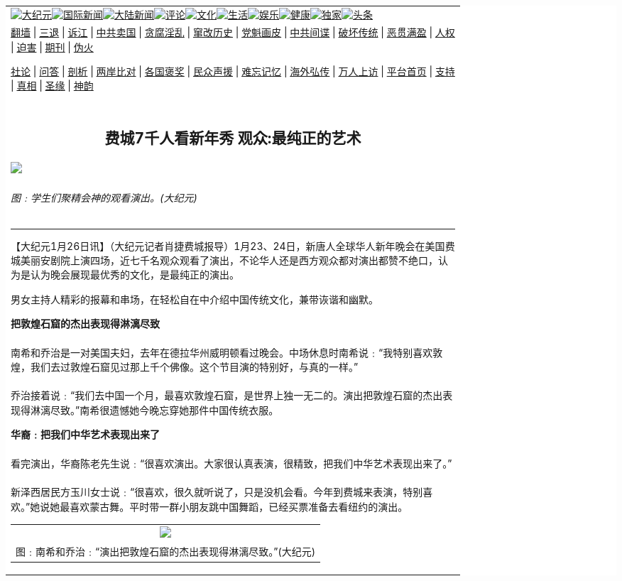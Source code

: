 <a name="1" id="1" target="_blank"></a><span id="1"></span>
<table align=center border="0"><tr><td colspan="2" VALIGN=TOP><a href="https://github.com/zkndgo3544/djy/blob/master/gb/nsc413.md#1"><img src="https://raw.githubusercontent.com/zkndgo3544/www/master/t/djy/1.jpg" title="大纪元"></a><a href="https://github.com/zkndgo3544/djy/blob/master/gb/n24hr.md#1"><img src="https://raw.githubusercontent.com/zkndgo3544/www/master/t/djy/3.jpg" title="国际新闻"></a><a href="https://github.com/zkndgo3544/djy/blob/master/gb/nsc413.md#1"><img src="https://raw.githubusercontent.com/zkndgo3544/www/master/t/djy/4.jpg" title="大陆新闻"></a><a href="https://github.com/zkndgo3544/djy/blob/master/gb/news392.md#1"><img src="https://raw.githubusercontent.com/zkndgo3544/www/master/t/djy/5.jpg" title="评论"></a><a href="https://github.com/zkndgo3544/djy/blob/master/gb/news2007.md#1"><img src="https://raw.githubusercontent.com/zkndgo3544/www/master/t/djy/6.jpg" title="文化"></a><a href="https://github.com/zkndgo3544/djy/blob/master/gb/news2008.md#1"><img src="https://raw.githubusercontent.com/zkndgo3544/www/master/t/djy/7.jpg" title="生活"></a><a href="https://github.com/zkndgo3544/djy/blob/master/gb/ncyule.md#1"><img src="https://raw.githubusercontent.com/zkndgo3544/www/master/t/djy/8.jpg" title="娱乐"></a><a href="https://github.com/zkndgo3544/djy/blob/master/gb/nsc1002.md#1"><img src="https://raw.githubusercontent.com/zkndgo3544/www/master/t/djy/9.jpg" title="健康"><a href="https://github.com/zkndgo3544/djy/blob/master/gb/nf6092.md#1"><img src="https://raw.githubusercontent.com/zkndgo3544/www/master/t/djy/10a.jpg" title="独家"></a><a href="https://github.com/zkndgo3544/djy/blob/master/gb/nf4514.md#1"><img src="https://raw.githubusercontent.com/zkndgo3544/www/master/t/djy/12a.jpg" title="头条"></a></td></tr>
<tr><td colspan="2" VALIGN=TOP><a target="_blank" href="https://github.com/zkndgo3544/www/blob/master/README.md?zsrh#1">翻墙</a> | <a target="_blank" href="https://github.com/zkndgo3544/djy/blob/master/gb/nf5657.md#1">三退</a> | <a target="_blank" href="https://github.com/zkndgo3544/djy/blob/master/gb/nf6124.md#1">诉江</a> | <a target="_blank" href="https://github.com/zkndgo3544/djy/blob/master/gb/nf1176117.md#1">中共卖国</a> | <a target="_blank" href="https://github.com/zkndgo3544/djy/blob/master/gb/nf5773.md#1">贪腐淫乱</a> | <a target="_blank" href="https://github.com/zkndgo3544/djy/blob/master/gb/nf1176115.md#1">窜改历史</a> | <a target="_blank" href="https://github.com/zkndgo3544/djy/blob/master/gb/nf1176107.md#1">党魁画皮</a> | <a target="_blank" href="https://github.com/zkndgo3544/djy/blob/master/gb/nf1320400.md#1">中共间谍</a> | <a target="_blank" href="https://github.com/zkndgo3544/djy/blob/master/gb/nf1176114.md#1">破坏传统</a> | <a target="_blank" href="https://github.com/zkndgo3544/ntdtv/blob/master/gb/prog447_1.md#1">恶贯满盈</a> | <a target="_blank" href="https://github.com/zkndgo3544/djy/blob/master/gb/ncid278.md#1">人权</a> | <a target="_blank" href="https://github.com/zkndgo3544/djy/blob/master/gb/nf1176111.md#1">迫害</a> | <a target="_blank" href="https://gitlab.com/szzdlab/mh-qikan/blob/master/README.md#1">期刊</a> | <a target="_blank" href="https://github.com/zkndgo3544/djy/blob/master/gb/nf5562.md#1">伪火</a></p><p><a target="_blank" href="https://github.com/zkndgo3544/djy/blob/master/gb/9p.md#1">社论</a> | <a target="_blank" href="https://github.com/zkndgo3544/djy/blob/master/gb/nf4378.md#1">问答</a> | <a target="_blank" href="https://github.com/zkndgo3544/djy/blob/master/gb/nf5792.md#1">剖析</a> | <a target="_blank" href="https://github.com/zkndgo3544/djy/blob/master/gb/nf5735.md#1">两岸比对</a> | <a target="_blank" href="https://github.com/zkndgo3544/djy/blob/master/gb/nf6119.md#1">各国褒奖</a> | <a target="_blank" href="https://github.com/zkndgo3544/djy/blob/master/gb/nf6120.md#1">民众声援</a> | <a target="_blank" href="https://github.com/zkndgo3544/djy/blob/master/gb/nf1188594.md#1">难忘记忆</a> | <a target="_blank" href="https://github.com/zkndgo3544/djy/blob/master/gb/nf3180.md#1">海外弘传</a> | <a target="_blank" href="https://github.com/zkndgo3544/djy/blob/master/gb/nf5410.md#1">万人上访</a> | <a target="_blank" href="https://github.com/zkndgo3544/www/blob/master/README.md?zsrh#1">平台首页</a> | <a target="_blank" href="https://github.com/zkndgo3544/djy/blob/master/gb/nf4386.md#1">支持</a> | <a target="_blank" href="https://github.com/zkndgo3544/djy/blob/master/gb/nf4389.md#1">真相</a> | <a target="_blank" href="https://github.com/zkndgo3544/djy/blob/master/gb/nf5790.md#1">圣缘</a> | <a target="_blank" href="https://github.com/zkndgo3544/djy/blob/master/gb/nf4786.md#1">神韵</a></td></tr>
<tr><td VALIGN=TOP width="626"><h2 align=center>费城7千人看新年秀 观众:最纯正的艺术</h2>
<img width="600" src="https://i.epochtimes.com/assets/uploads/2007/01/70126002315731-600x400.jpg" />
<h6>图﹕学生们聚精会神的观看演出。(大纪元)
</h6>
<hr>
	<p>【大纪元1月26日讯】（大纪元记者肖捷<ahref="https://github.com/zkndgo3544/djy/blob/master/gb/tag/%E8%B4%B9%E5%9F%8E.md#1">费城</a>报导）1月23、24日，新唐人全球华人<ahref="https://github.com/zkndgo3544/djy/blob/master/gb/tag/%E6%96%B0%E5%B9%B4%E6%99%9A%E4%BC%9A.md#1">新年晚会</a>在美国<ahref="https://github.com/zkndgo3544/djy/blob/master/gb/tag/%E8%B4%B9%E5%9F%8E.md#1">费城</a>美丽安剧院上演四场，近七千名观众观看了演出，不论华人还是西方观众都对演出都赞不绝口，认为是认为晚会展现最优秀的文化，是最纯正的演出。</p>
<p>男女主持人精彩的报幕和串场，在轻松自在中介绍中国传统文化，兼带诙谐和幽默。</p>
<p><b>把敦煌石窟的杰出表现得淋漓尽致</b> <br />　　<br />南希和乔治是一对美国夫妇，去年在德拉华州威明顿看过晚会。中场休息时南希说﹕“我特别喜欢敦煌，我们去过敦煌石窟见过那上千个佛像。这个节目演的特别好，与真的一样。” <br />　　<br />乔治接着说﹕“我们去中国一个月，最喜欢敦煌石窟，是世界上独一无二的。演出把敦煌石窟的杰出表现得淋漓尽致。”南希很遗憾她今晚忘穿她那件中国传统衣服。 </p>
<p><b>华裔﹕把我们中华艺术表现出来了</b> <br />　　<br />看完演出，华裔陈老先生说﹕“很喜欢演出。大家很认真表演，很精致，把我们中华艺术表现出来了。” <br />　　<br />新泽西居民方玉川女士说﹕“很喜欢，很久就听说了，只是没机会看。今年到费城来表演，特别喜欢。”她说她最喜欢蒙古舞。平时带一群小朋友跳中国舞蹈，已经买票准备去看纽约的演出。 </p>
<p><center></p>
<table cellpadding=3 cellspacing=3 border=0 width=100%>
<tr>
<td align=center><ahref=https://www.epochtimes.com/i6/70126002905731.jpg><img src=https://www.epochtimes.com/i6/70126002905731--ss.jpg></a></td>
</tr>
<tr>
<td align=center><span class=bn12>图﹕南希和乔治﹕“演出把敦煌石窟的杰出表现得淋漓尽致。”(大纪元)</span></td>
</tr>
</table>
<p></center></p>